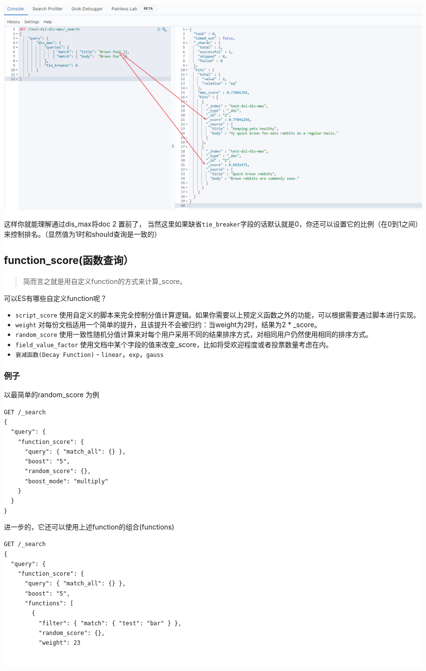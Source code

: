<p><img src="assets/es-dsl-dismax-10.png" alt="img" /></p>
<p>这样你就能理解通过dis_max将doc 2 置前了， 当然这里如果缺省<code>tie_breaker</code>字段的话默认就是0，你还可以设置它的比例（在0到1之间）来控制排名。（显然值为1时和should查询是一致的）</p>
<h2>function_score(函数查询）</h2>
<blockquote>
<p>简而言之就是用自定义function的方式来计算_score。</p>
</blockquote>
<p>可以ES有哪些自定义function呢？</p>
<ul>
<li><code>script_score</code> 使用自定义的脚本来完全控制分值计算逻辑。如果你需要以上预定义函数之外的功能，可以根据需要通过脚本进行实现。</li>
<li><code>weight</code> 对每份文档适用一个简单的提升，且该提升不会被归约：当weight为2时，结果为2 * _score。</li>
<li><code>random_score</code> 使用一致性随机分值计算来对每个用户采用不同的结果排序方式，对相同用户仍然使用相同的排序方式。</li>
<li><code>field_value_factor</code> 使用文档中某个字段的值来改变_score，比如将受欢迎程度或者投票数量考虑在内。</li>
<li><code>衰减函数(Decay Function)</code> - <code>linear</code>，<code>exp</code>，<code>gauss</code></li>
</ul>
<h3>例子</h3>
<p>以最简单的random_score 为例</p>
<pre><code class="language-bash">GET /_search
{
  &quot;query&quot;: {
    &quot;function_score&quot;: {
      &quot;query&quot;: { &quot;match_all&quot;: {} },
      &quot;boost&quot;: &quot;5&quot;,
      &quot;random_score&quot;: {}, 
      &quot;boost_mode&quot;: &quot;multiply&quot;
    }
  }
}
</code></pre>
<p>进一步的，它还可以使用上述function的组合(functions)</p>
<pre><code class="language-bash">GET /_search
{
  &quot;query&quot;: {
    &quot;function_score&quot;: {
      &quot;query&quot;: { &quot;match_all&quot;: {} },
      &quot;boost&quot;: &quot;5&quot;, 
      &quot;functions&quot;: [
        {
          &quot;filter&quot;: { &quot;match&quot;: { &quot;test&quot;: &quot;bar&quot; } },
          &quot;random_score&quot;: {}, 
          &quot;weight&quot;: 23
